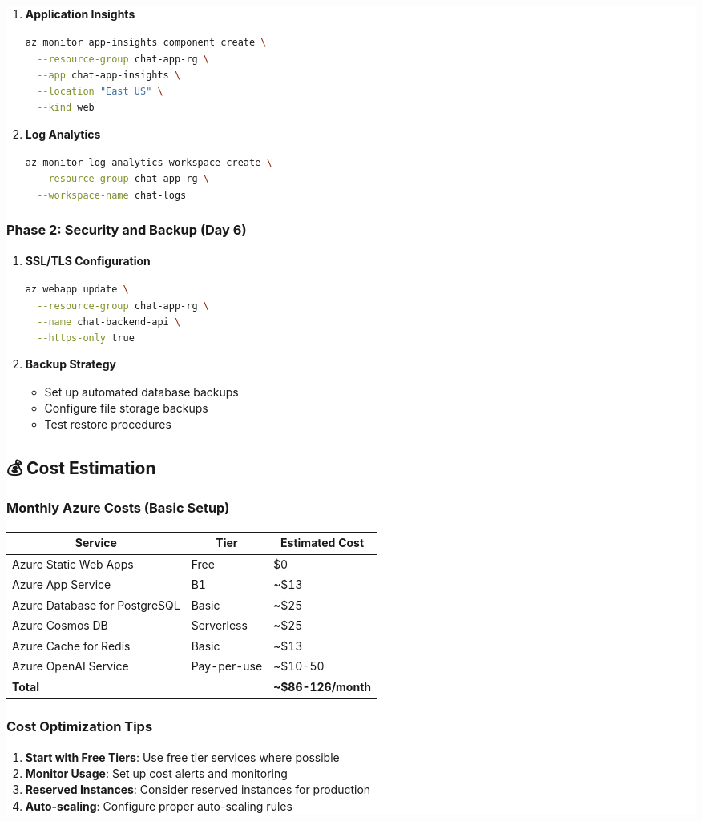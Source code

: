 1. **Application Insights**
   ```bash
   az monitor app-insights component create \
     --resource-group chat-app-rg \
     --app chat-app-insights \
     --location "East US" \
     --kind web
   ```

2. **Log Analytics**
   ```bash
   az monitor log-analytics workspace create \
     --resource-group chat-app-rg \
     --workspace-name chat-logs
   ```

### Phase 2: Security and Backup (Day 6)

1. **SSL/TLS Configuration**
   ```bash
   az webapp update \
     --resource-group chat-app-rg \
     --name chat-backend-api \
     --https-only true
   ```

2. **Backup Strategy**
   - Set up automated database backups
   - Configure file storage backups
   - Test restore procedures

## 💰 Cost Estimation

### Monthly Azure Costs (Basic Setup)

| Service | Tier | Estimated Cost |
|---------|------|----------------|
| Azure Static Web Apps | Free | $0 |
| Azure App Service | B1 | ~$13 |
| Azure Database for PostgreSQL | Basic | ~$25 |
| Azure Cosmos DB | Serverless | ~$25 |
| Azure Cache for Redis | Basic | ~$13 |
| Azure OpenAI Service | Pay-per-use | ~$10-50 |
| **Total** | | **~$86-126/month** |

### Cost Optimization Tips

1. **Start with Free Tiers**: Use free tier services where possible
2. **Monitor Usage**: Set up cost alerts and monitoring
3. **Reserved Instances**: Consider reserved instances for production
4. **Auto-scaling**: Configure proper auto-scaling rules
